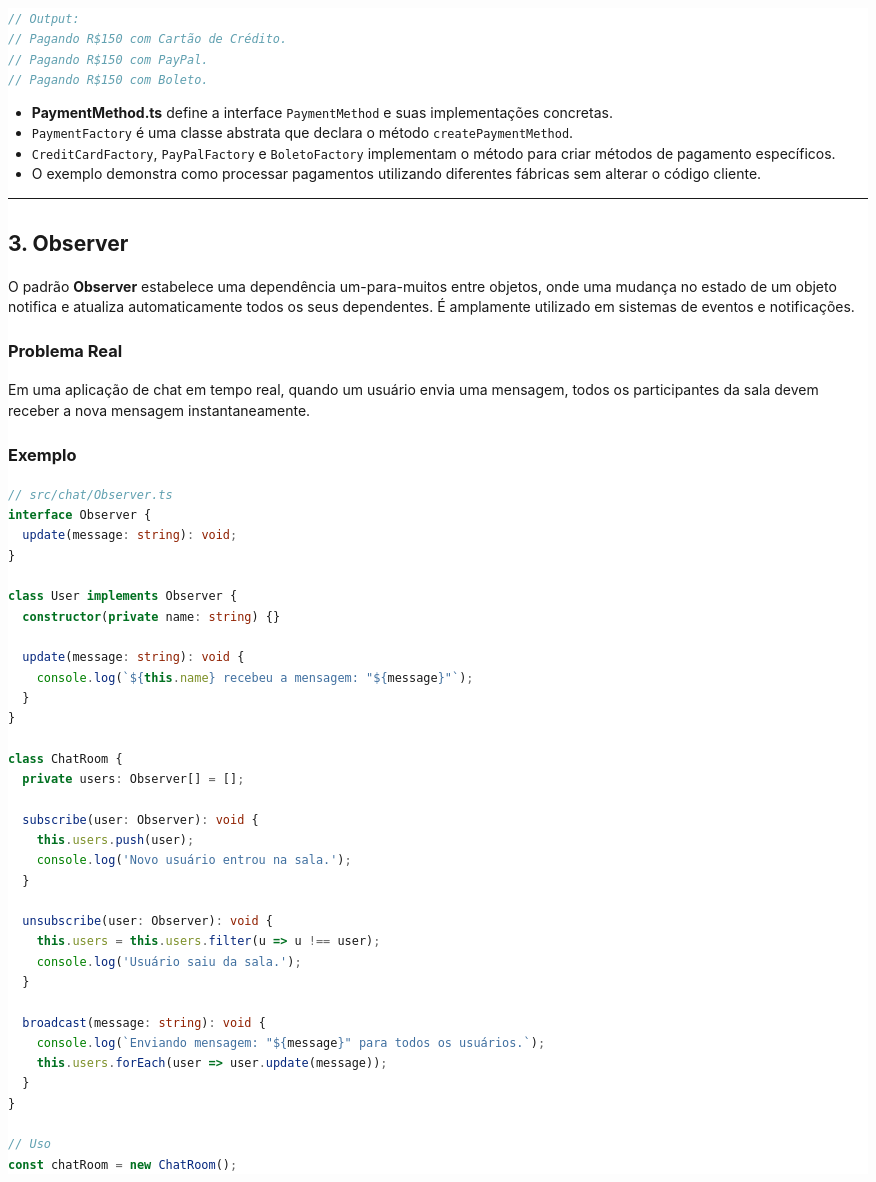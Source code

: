 ```typescript
// Output:
// Pagando R$150 com Cartão de Crédito.
// Pagando R$150 com PayPal.
// Pagando R$150 com Boleto.
```

- **PaymentMethod.ts** define a interface `PaymentMethod` e suas implementações concretas.
- `PaymentFactory` é uma classe abstrata que declara o método `createPaymentMethod`.
- `CreditCardFactory`, `PayPalFactory` e `BoletoFactory` implementam o método para criar métodos de pagamento específicos.
- O exemplo demonstra como processar pagamentos utilizando diferentes fábricas sem alterar o código cliente.

---

## 3. Observer

O padrão **Observer** estabelece uma dependência um-para-muitos entre objetos, onde uma mudança no estado de um objeto notifica e atualiza automaticamente todos os seus dependentes. É amplamente utilizado em sistemas de eventos e notificações.

### Problema Real

Em uma aplicação de chat em tempo real, quando um usuário envia uma mensagem, todos os participantes da sala devem receber a nova mensagem instantaneamente.

### Exemplo

```typescript
// src/chat/Observer.ts
interface Observer {
  update(message: string): void;
}

class User implements Observer {
  constructor(private name: string) {}

  update(message: string): void {
    console.log(`${this.name} recebeu a mensagem: "${message}"`);
  }
}

class ChatRoom {
  private users: Observer[] = [];

  subscribe(user: Observer): void {
    this.users.push(user);
    console.log('Novo usuário entrou na sala.');
  }

  unsubscribe(user: Observer): void {
    this.users = this.users.filter(u => u !== user);
    console.log('Usuário saiu da sala.');
  }

  broadcast(message: string): void {
    console.log(`Enviando mensagem: "${message}" para todos os usuários.`);
    this.users.forEach(user => user.update(message));
  }
}

// Uso
const chatRoom = new ChatRoom();

```